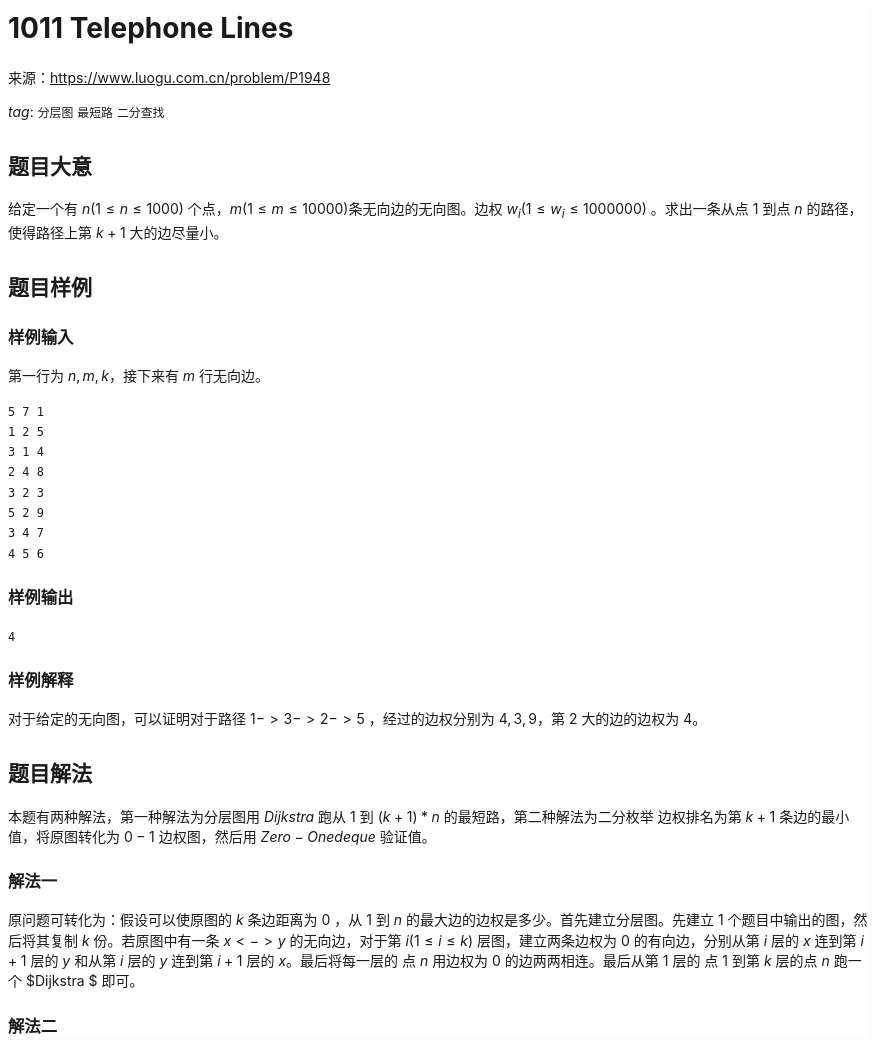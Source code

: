 # 1011 Telephone Lines

来源：https://www.luogu.com.cn/problem/P1948

$tag:$ `分层图` `最短路` `二分查找` 

## 题目大意

给定一个有 $n(1≤n≤1000)$ 个点，$m(1≤m≤10000)$条无向边的无向图。边权 $w_i(1≤w_i≤1000000)$ 。求出一条从点 $1$ 到点 $n$ 的路径，使得路径上第 $k+1$ 大的边尽量小。



## 题目样例

### 样例输入

第一行为 $n,m,k$，接下来有 $m$ 行无向边。

```
5 7 1
1 2 5
3 1 4
2 4 8
3 2 3
5 2 9
3 4 7
4 5 6
```

### 样例输出

```
4
```

### 样例解释

对于给定的无向图，可以证明对于路径 $1 -> 3 -> 2 -> 5$ ，经过的边权分别为 $4,3,9$，第 $2$ 大的边的边权为 $4$。



## 题目解法

本题有两种解法，第一种解法为分层图用 $Dijkstra$ 跑从 $1$ 到 $(k+1)*n$ 的最短路，第二种解法为二分枚举 边权排名为第 $k+1$ 条边的最小值，将原图转化为 $0-1$ 边权图，然后用 $Zero-One deque$ 验证值。

### 解法一

原问题可转化为：假设可以使原图的 $k$ 条边距离为 $0$ ，从 $1$  到 $n$ 的最大边的边权是多少。首先建立分层图。先建立 $1$ 个题目中输出的图，然后将其复制 $k$ 份。若原图中有一条 $x<->y$ 的无向边，对于第 $i(1≤i≤k)$ 层图，建立两条边权为 $0$ 的有向边，分别从第 $i$ 层的 $x$ 连到第 $i+1$ 层的 $y$ 和从第 $i$ 层的 $y$ 连到第 $i+1$ 层的 $x$。最后将每一层的 点 $n$ 用边权为 $0$ 的边两两相连。最后从第 $1$ 层的 点 $1$ 到第 $k$ 层的点 $n$ 跑一个 $Dijkstra $ 即可。

### 解法二
